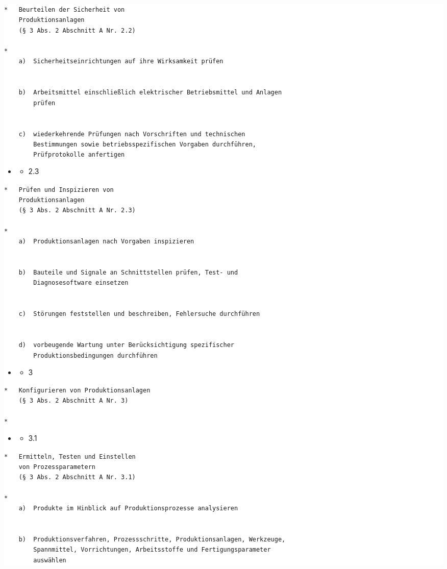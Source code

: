     *   Beurteilen der Sicherheit von
        Produktionsanlagen
        (§ 3 Abs. 2 Abschnitt A Nr. 2.2)

    *
        a)  Sicherheitseinrichtungen auf ihre Wirksamkeit prüfen


        b)  Arbeitsmittel einschließlich elektrischer Betriebsmittel und Anlagen
            prüfen


        c)  wiederkehrende Prüfungen nach Vorschriften und technischen
            Bestimmungen sowie betriebsspezifischen Vorgaben durchführen,
            Prüfprotokolle anfertigen





*    *   2.3

    *   Prüfen und Inspizieren von
        Produktionsanlagen
        (§ 3 Abs. 2 Abschnitt A Nr. 2.3)

    *
        a)  Produktionsanlagen nach Vorgaben inspizieren


        b)  Bauteile und Signale an Schnittstellen prüfen, Test- und
            Diagnosesoftware einsetzen


        c)  Störungen feststellen und beschreiben, Fehlersuche durchführen


        d)  vorbeugende Wartung unter Berücksichtigung spezifischer
            Produktionsbedingungen durchführen





*    *   3

    *   Konfigurieren von Produktionsanlagen
        (§ 3 Abs. 2 Abschnitt A Nr. 3)

    *

*    *   3.1

    *   Ermitteln, Testen und Einstellen
        von Prozessparametern
        (§ 3 Abs. 2 Abschnitt A Nr. 3.1)

    *
        a)  Produkte im Hinblick auf Produktionsprozesse analysieren


        b)  Produktionsverfahren, Prozessschritte, Produktionsanlagen, Werkzeuge,
            Spannmittel, Vorrichtungen, Arbeitsstoffe und Fertigungsparameter
            auswählen
